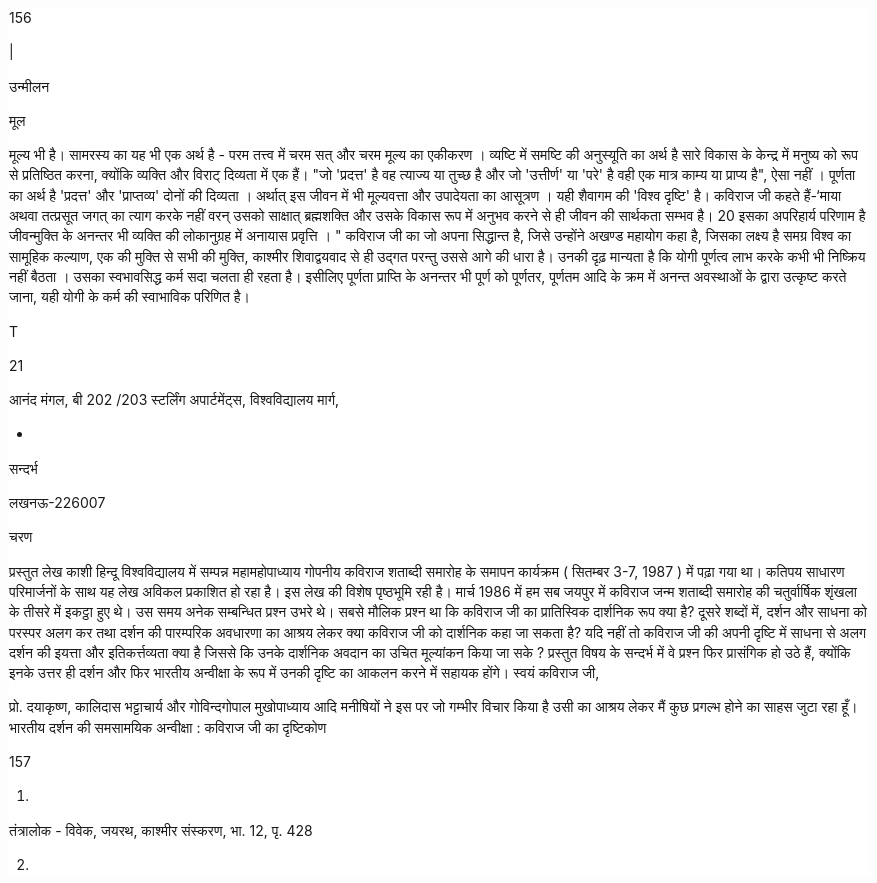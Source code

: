 156 

| 

उन्मीलन 

मूल 

मूल्य भी है। सामरस्य का यह भी एक अर्थ है - परम तत्त्व में चरम सत् और चरम मूल्य का एकीकरण । व्यष्टि में समष्टि की अनुस्यूति का अर्थ है सारे विकास के केन्द्र में मनुष्य को रूप से प्रतिष्ठित करना, क्योंकि व्यक्ति और विराट् दिव्यता में एक हैं। "जो 'प्रदत्त' है वह त्याज्य या तुच्छ है और जो 'उत्तीर्ण' या 'परे' है वही एक मात्र काम्य या प्राप्य है", ऐसा नहीं । पूर्णता का अर्थ है 'प्रदत्त' और 'प्राप्तव्य' दोनों की दिव्यता । अर्थात् इस जीवन में भी मूल्यवत्ता और उपादेयता का आसूत्रण । यही शैवागम की 'विश्व दृष्टि' है। कविराज जी कहते हैं-‘माया अथवा तत्प्रसूत जगत् का त्याग करके नहीं वरन् उसको साक्षात् ब्रह्मशक्ति और उसके विकास रूप में अनुभव करने से ही जीवन की सार्थकता सम्भव है। 20 इसका अपरिहार्य परिणाम है जीवन्मुक्ति के अनन्तर भी व्यक्ति की लोकानुग्रह में अनायास प्रवृत्ति । " कविराज जी का जो अपना सिद्धान्त है, जिसे उन्होंने अखण्ड महायोग कहा है, जिसका लक्ष्य है समग्र विश्व का सामूहिक कल्याण, एक की मुक्ति से सभी की मुक्ति, काश्मीर शिवाद्वयवाद से ही उद्गत परन्तु उससे आगे की धारा है। उनकी दृढ़ मान्यता है कि योगी पूर्णत्व लाभ करके कभी भी निष्क्रिय नहीं बैठता । उसका स्वभावसिद्ध कर्म सदा चलता ही रहता है। इसीलिए पूर्णता प्राप्ति के अनन्तर भी पूर्ण को पूर्णतर, पूर्णतम आदि के क्रम में अनन्त अवस्थाओं के द्वारा उत्कृष्ट करते जाना, यही योगी के कर्म की स्वाभाविक परिणित है। 

T 

21 

आनंद मंगल, बी 202 /203 स्टर्लिंग अपार्टमेंट्स, विश्वविद्यालय मार्ग, 

* 

सन्दर्भ 

लखनऊ-226007 

चरण 

प्रस्तुत लेख काशी हिन्दू विश्वविद्यालय में सम्पन्न महामहोपाध्याय गोपनीय कविराज शताब्दी समारोह के समापन कार्यक्रम ( सितम्बर 3-7, 1987 ) में पढ़ा गया था। कतिपय साधारण परिमार्जनों के साथ यह लेख अविकल प्रकाशित हो रहा है। इस लेख की विशेष पृष्ठभूमि रही है। मार्च 1986 में हम सब जयपुर में कविराज जन्म शताब्दी समारोह की चतुर्वार्षिक शृंखला के तीसरे में इकट्ठा हुए थे। उस समय अनेक सम्बन्धित प्रश्न उभरे थे। सबसे मौलिक प्रश्न था कि कविराज जी का प्रातिस्विक दार्शनिक रूप क्या है? दूसरे शब्दों में, दर्शन और साधना को परस्पर अलग कर तथा दर्शन की पारम्परिक अवधारणा का आश्रय लेकर क्या कविराज जी को दार्शनिक कहा जा सकता है? यदि नहीं तो कविराज जी की अपनी दृष्टि में साधना से अलग दर्शन की इयत्ता और इतिकर्त्तव्यता क्या है जिससे कि उनके दार्शनिक अवदान का उचित मूल्यांकन किया जा सके ? प्रस्तुत विषय के सन्दर्भ में वे प्रश्न फिर प्रासंगिक हो उठे हैं, क्योंकि इनके उत्तर ही दर्शन और फिर भारतीय अन्वीक्षा के रूप में उनकी दृष्टि का आकलन करने में सहायक होंगे। स्वयं कविराज जी, 

प्रो. दयाकृष्ण, कालिदास भट्टाचार्य और गोविन्दगोपाल मुखोपाध्याय आदि मनीषियों ने इस पर जो गम्भीर विचार किया है उसी का आश्रय लेकर मैं कुछ प्रगल्भ होने का साहस जुटा रहा हूँ।भारतीय दर्शन की समसामयिक अन्वीक्षा : कविराज जी का दृष्टिकोण 

157 

1. 

तंत्रालोक - विवेक, जयरथ, काश्मीर संस्करण, भा. 12, पृ. 428 

2. 
